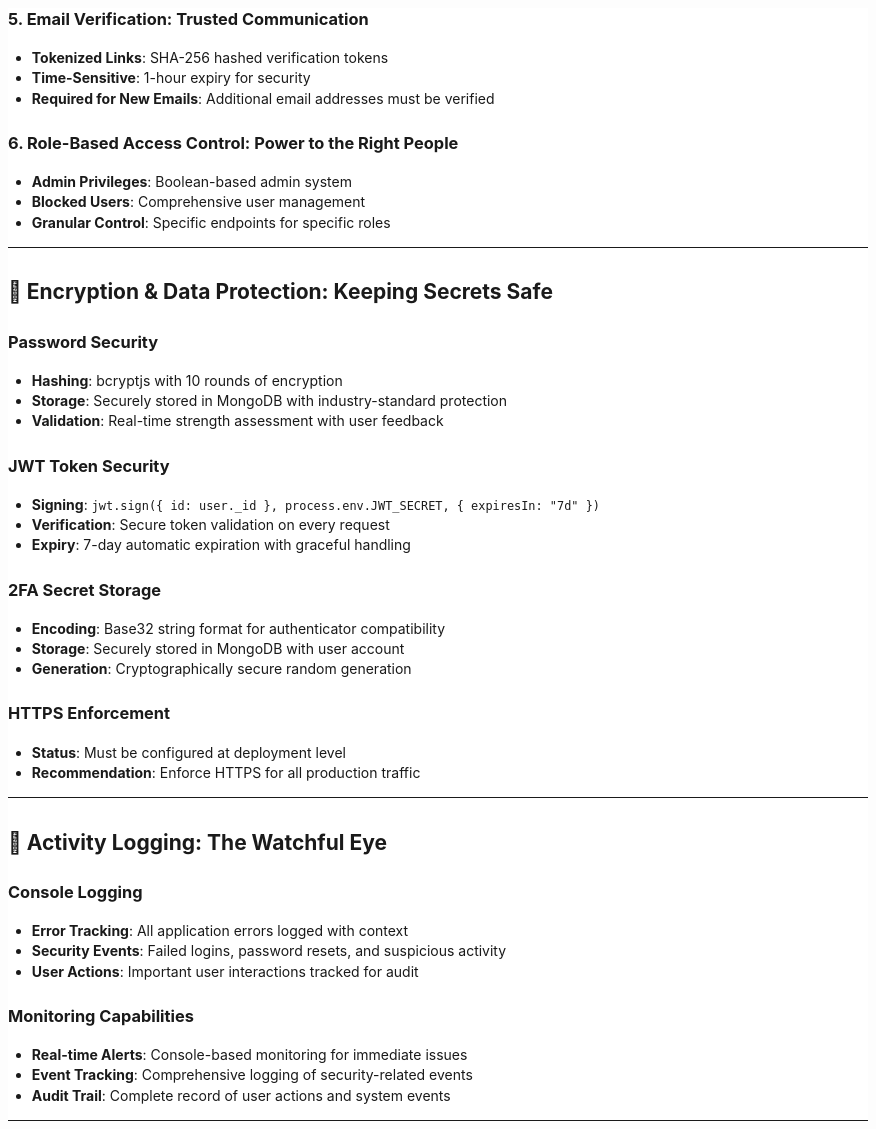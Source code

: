 ### **5. Email Verification: Trusted Communication**
- **Tokenized Links**: SHA-256 hashed verification tokens
- **Time-Sensitive**: 1-hour expiry for security
- **Required for New Emails**: Additional email addresses must be verified

### **6. Role-Based Access Control: Power to the Right People**
- **Admin Privileges**: Boolean-based admin system
- **Blocked Users**: Comprehensive user management
- **Granular Control**: Specific endpoints for specific roles

---

## 🔐 Encryption & Data Protection: Keeping Secrets Safe

### **Password Security**
- **Hashing**: bcryptjs with 10 rounds of encryption
- **Storage**: Securely stored in MongoDB with industry-standard protection
- **Validation**: Real-time strength assessment with user feedback

### **JWT Token Security**
- **Signing**: `jwt.sign({ id: user._id }, process.env.JWT_SECRET, { expiresIn: "7d" })`
- **Verification**: Secure token validation on every request
- **Expiry**: 7-day automatic expiration with graceful handling

### **2FA Secret Storage**
- **Encoding**: Base32 string format for authenticator compatibility
- **Storage**: Securely stored in MongoDB with user account
- **Generation**: Cryptographically secure random generation

### **HTTPS Enforcement**
- **Status**: Must be configured at deployment level
- **Recommendation**: Enforce HTTPS for all production traffic

---

## 📝 Activity Logging: The Watchful Eye

### **Console Logging**
- **Error Tracking**: All application errors logged with context
- **Security Events**: Failed logins, password resets, and suspicious activity
- **User Actions**: Important user interactions tracked for audit

### **Monitoring Capabilities**
- **Real-time Alerts**: Console-based monitoring for immediate issues
- **Event Tracking**: Comprehensive logging of security-related events
- **Audit Trail**: Complete record of user actions and system events

---